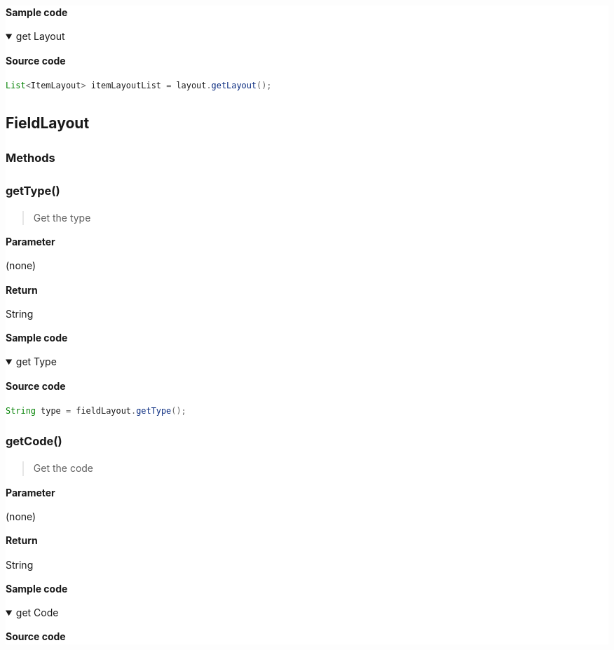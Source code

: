 **Sample code**

<details class="tab-container" open>
<Summary>get Layout</Summary>

**Source code**

```java
List<ItemLayout> itemLayoutList = layout.getLayout();
```

</details>

## FieldLayout

### Methods

### getType()

> Get the type

**Parameter**

(none)

**Return**

String

**Sample code**

<details class="tab-container" open>
<Summary>get Type</Summary>

**Source code**

```java
String type = fieldLayout.getType();
```

</details>

### getCode()

> Get the code

**Parameter**

(none)

**Return**

String

**Sample code**

<details class="tab-container" open>
<Summary>get Code</Summary>

**Source code**
